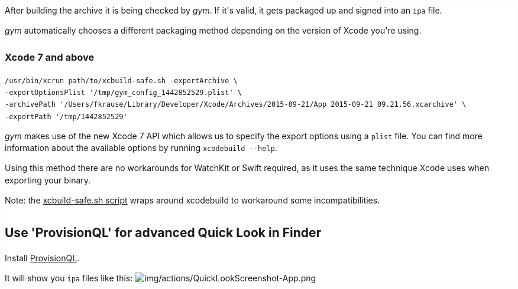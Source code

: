 After building the archive it is being checked by _gym_. If it's valid, it gets packaged up and signed into an `ipa` file.

_gym_ automatically chooses a different packaging method depending on the version of Xcode you're using.

### Xcode 7 and above

```no-highlight
/usr/bin/xcrun path/to/xcbuild-safe.sh -exportArchive \
-exportOptionsPlist '/tmp/gym_config_1442852529.plist' \
-archivePath '/Users/fkrause/Library/Developer/Xcode/Archives/2015-09-21/App 2015-09-21 09.21.56.xcarchive' \
-exportPath '/tmp/1442852529'
```

_gym_ makes use of the new Xcode 7 API which allows us to specify the export options using a `plist` file. You can find more information about the available options by running `xcodebuild --help`.

Using this method there are no workarounds for WatchKit or Swift required, as it uses the same technique Xcode uses when exporting your binary.

Note: the [xcbuild-safe.sh script](https://github.com/fastlane/fastlane/blob/master/gym/lib/assets/wrap_xcodebuild/xcbuild-safe.sh) wraps around xcodebuild to workaround some incompatibilities.

## Use 'ProvisionQL' for advanced Quick Look in Finder

Install [ProvisionQL](https://github.com/ealeksandrov/ProvisionQL).

It will show you `ipa` files like this:
![img/actions/QuickLookScreenshot-App.png](/img/actions/QuickLookScreenshot-App.png)
